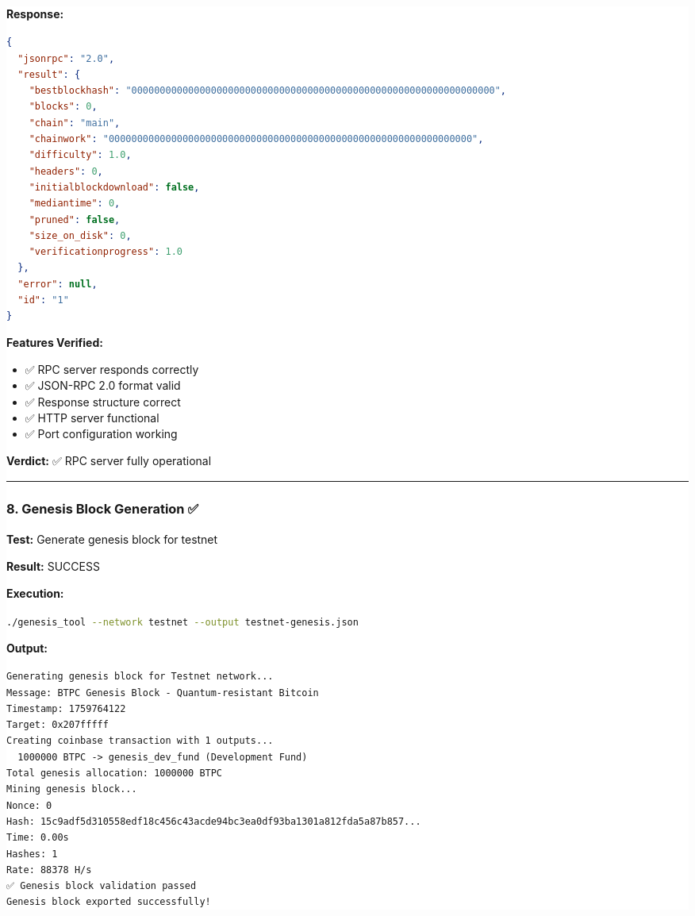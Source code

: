 **Response:**
```json
{
  "jsonrpc": "2.0",
  "result": {
    "bestblockhash": "0000000000000000000000000000000000000000000000000000000000000000",
    "blocks": 0,
    "chain": "main",
    "chainwork": "0000000000000000000000000000000000000000000000000000000000000000",
    "difficulty": 1.0,
    "headers": 0,
    "initialblockdownload": false,
    "mediantime": 0,
    "pruned": false,
    "size_on_disk": 0,
    "verificationprogress": 1.0
  },
  "error": null,
  "id": "1"
}
```

**Features Verified:**
- ✅ RPC server responds correctly
- ✅ JSON-RPC 2.0 format valid
- ✅ Response structure correct
- ✅ HTTP server functional
- ✅ Port configuration working

**Verdict:** ✅ RPC server fully operational

---

### 8. Genesis Block Generation ✅

**Test:** Generate genesis block for testnet

**Result:** SUCCESS

**Execution:**
```bash
./genesis_tool --network testnet --output testnet-genesis.json
```

**Output:**
```
Generating genesis block for Testnet network...
Message: BTPC Genesis Block - Quantum-resistant Bitcoin
Timestamp: 1759764122
Target: 0x207fffff
Creating coinbase transaction with 1 outputs...
  1000000 BTPC -> genesis_dev_fund (Development Fund)
Total genesis allocation: 1000000 BTPC
Mining genesis block...
Nonce: 0
Hash: 15c9adf5d310558edf18c456c43acde94bc3ea0df93ba1301a812fda5a87b857...
Time: 0.00s
Hashes: 1
Rate: 88378 H/s
✅ Genesis block validation passed
Genesis block exported successfully!
```
